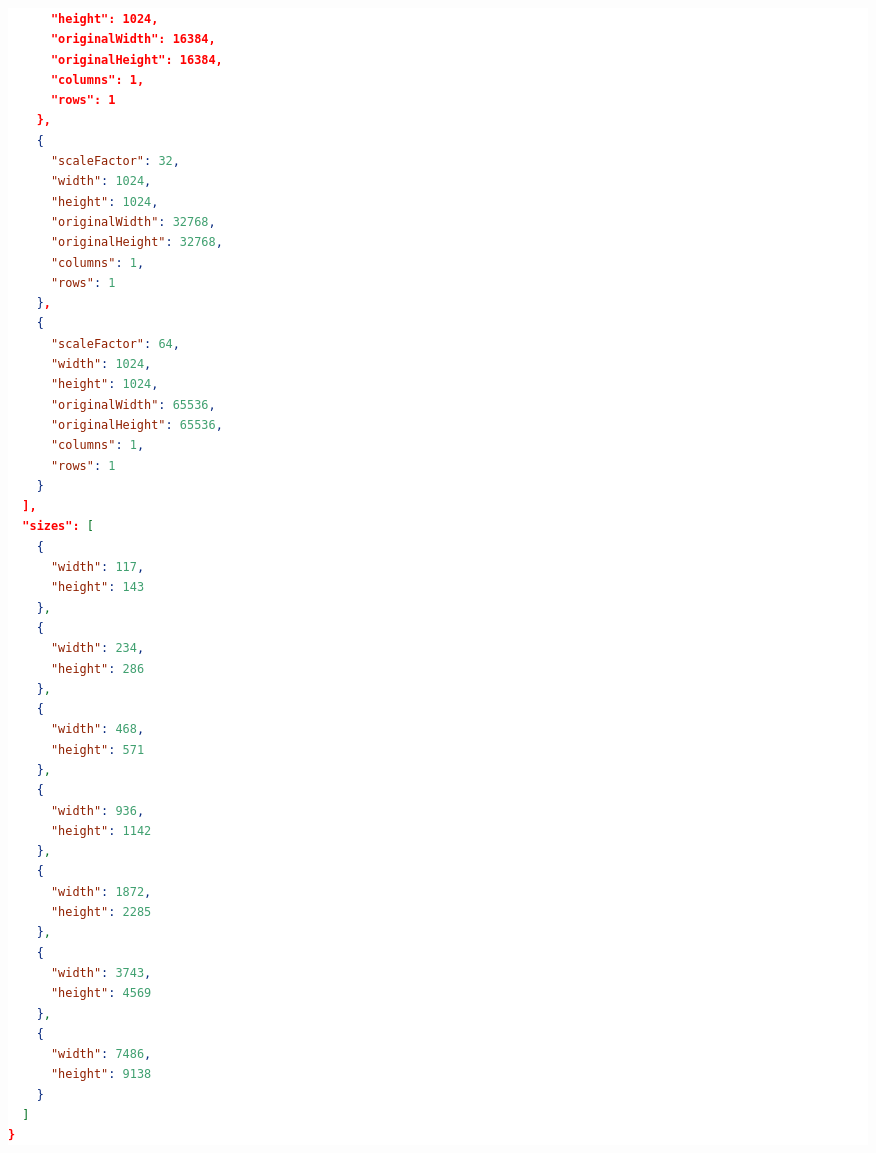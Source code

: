 ```json
      "height": 1024,
      "originalWidth": 16384,
      "originalHeight": 16384,
      "columns": 1,
      "rows": 1
    },
    {
      "scaleFactor": 32,
      "width": 1024,
      "height": 1024,
      "originalWidth": 32768,
      "originalHeight": 32768,
      "columns": 1,
      "rows": 1
    },
    {
      "scaleFactor": 64,
      "width": 1024,
      "height": 1024,
      "originalWidth": 65536,
      "originalHeight": 65536,
      "columns": 1,
      "rows": 1
    }
  ],
  "sizes": [
    {
      "width": 117,
      "height": 143
    },
    {
      "width": 234,
      "height": 286
    },
    {
      "width": 468,
      "height": 571
    },
    {
      "width": 936,
      "height": 1142
    },
    {
      "width": 1872,
      "height": 2285
    },
    {
      "width": 3743,
      "height": 4569
    },
    {
      "width": 7486,
      "height": 9138
    }
  ]
}
```
